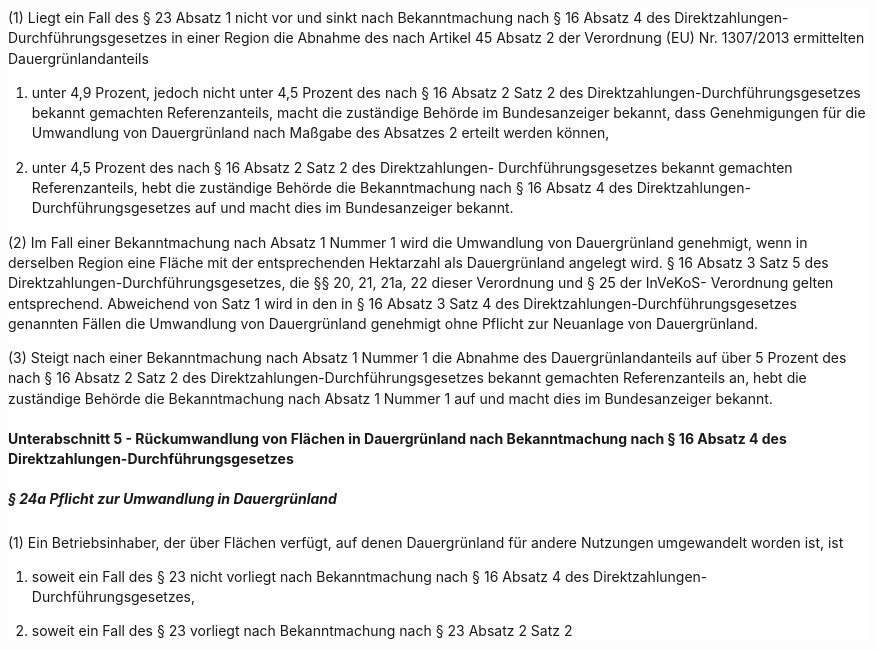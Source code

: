 (1) Liegt ein Fall des § 23 Absatz 1 nicht vor und sinkt nach
Bekanntmachung nach § 16 Absatz 4 des Direktzahlungen-
Durchführungsgesetzes in einer Region die Abnahme des nach Artikel 45
Absatz 2 der Verordnung (EU) Nr. 1307/2013 ermittelten
Dauergrünlandanteils

1.  unter 4,9 Prozent, jedoch nicht unter 4,5 Prozent des nach § 16 Absatz
    2 Satz 2 des Direktzahlungen-Durchführungsgesetzes bekannt gemachten
    Referenzanteils, macht die zuständige Behörde im Bundesanzeiger
    bekannt, dass Genehmigungen für die Umwandlung von Dauergrünland nach
    Maßgabe des Absatzes 2 erteilt werden können,


2.  unter 4,5 Prozent des nach § 16 Absatz 2 Satz 2 des Direktzahlungen-
    Durchführungsgesetzes bekannt gemachten Referenzanteils, hebt die
    zuständige Behörde die Bekanntmachung nach § 16 Absatz 4 des
    Direktzahlungen-Durchführungsgesetzes auf und macht dies im
    Bundesanzeiger bekannt.




(2) Im Fall einer Bekanntmachung nach Absatz 1 Nummer 1 wird die
Umwandlung von Dauergrünland genehmigt, wenn in derselben Region eine
Fläche mit der entsprechenden Hektarzahl als Dauergrünland angelegt
wird. § 16 Absatz 3 Satz 5 des Direktzahlungen-Durchführungsgesetzes,
die §§ 20, 21, 21a, 22 dieser Verordnung und § 25 der InVeKoS-
Verordnung gelten entsprechend. Abweichend von Satz 1 wird in den in §
16 Absatz 3 Satz 4 des Direktzahlungen-Durchführungsgesetzes genannten
Fällen die Umwandlung von Dauergrünland genehmigt ohne Pflicht zur
Neuanlage von Dauergrünland.

(3) Steigt nach einer Bekanntmachung nach Absatz 1 Nummer 1 die
Abnahme des Dauergrünlandanteils auf über 5 Prozent des nach § 16
Absatz 2 Satz 2 des Direktzahlungen-Durchführungsgesetzes bekannt
gemachten Referenzanteils an, hebt die zuständige Behörde die
Bekanntmachung nach Absatz 1 Nummer 1 auf und macht dies im
Bundesanzeiger bekannt.


#### Unterabschnitt 5 - Rückumwandlung von Flächen in Dauergrünland nach Bekanntmachung nach § 16 Absatz 4 des Direktzahlungen-Durchführungsgesetzes


##### § 24a Pflicht zur Umwandlung in Dauergrünland

(1) Ein Betriebsinhaber, der über Flächen verfügt, auf denen
Dauergrünland für andere Nutzungen umgewandelt worden ist, ist

1.  soweit ein Fall des § 23 nicht vorliegt nach Bekanntmachung nach § 16
    Absatz 4 des Direktzahlungen-Durchführungsgesetzes,


2.  soweit ein Fall des § 23 vorliegt nach Bekanntmachung nach § 23 Absatz
    2 Satz 2

